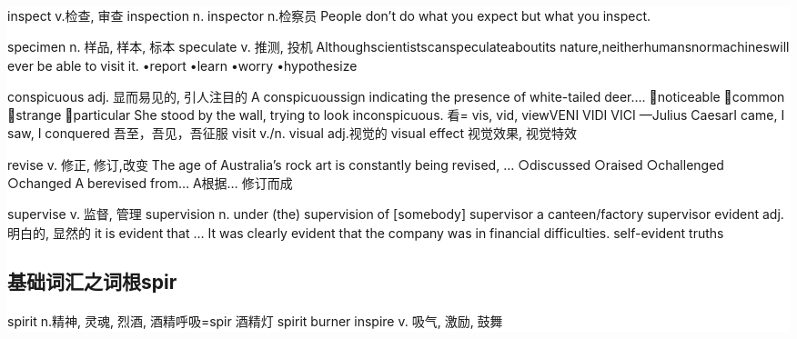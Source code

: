 inspect v.检查, 审查
inspection n.
inspector n.检察员
People don’t do what you expect but what you inspect.
 
specimen n. 样品, 样本, 标本
speculate v. 推测, 投机
Althoughscientistscanspeculateaboutits
nature,neitherhumansnormachineswill
ever be able to visit it.
•report
•learn
•worry
•hypothesize
 
conspicuous adj.
显而易见的, 引人注目的
A conspicuoussign indicating the presence of
white-tailed deer….
noticeable
common
strange
particular
She stood by the wall, trying to look inconspicuous.
 看= vis, vid, viewVENI VIDI VICI —Julius CaesarI came, I saw, I conquered 吾至，吾见，吾征服
visit v./n.
visual adj.视觉的
visual effect 视觉效果, 视觉特效
 
revise v. 修正, 修订,改变
The age of Australia’s rock art is constantly
being revised, …
○discussed
○raised
○challenged
○changed
A berevised from… A根据… 修订而成
 
supervise v. 监督, 管理
supervision n.
under (the) supervision of [somebody]
supervisor
a canteen/factory supervisor
evident adj.明白的, 显然的
it is evident that …
It was clearly evident that the company was in
financial difficulties.
self-evident truths


## 基础词汇之词根spir
 
spirit n.精神, 灵魂, 烈酒, 酒精呼吸=spir
酒精灯
spirit burner
inspire v. 吸气, 激励, 鼓舞
